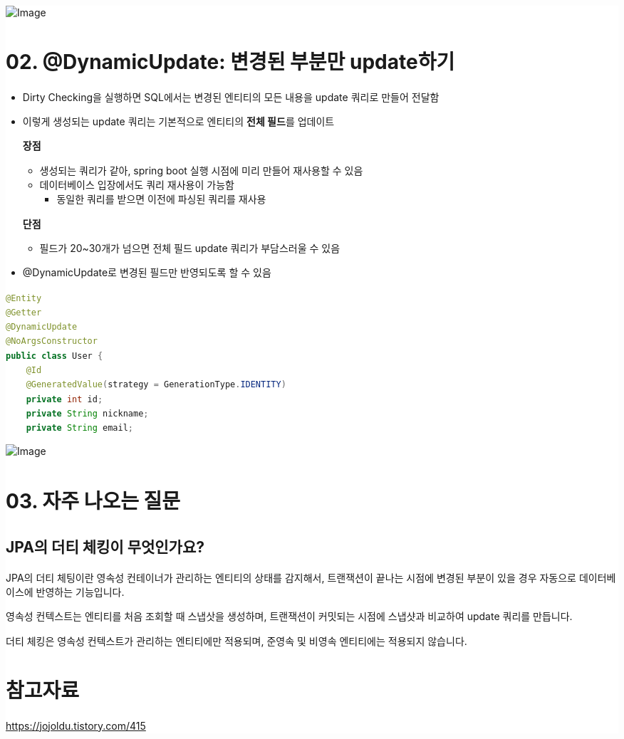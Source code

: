 <img width="670" alt="Image" src="https://github.com/user-attachments/assets/770b03bf-a81f-48b5-8299-d5e440c615ab" />

# 02. @DynamicUpdate: 변경된 부분만 update하기

- Dirty Checking을 실행하면 SQL에서는 변경된 엔티티의 모든 내용을 update 쿼리로 만들어 전달함
- 이렇게 생성되는 update 쿼리는 기본적으로 엔티티의 **전체 필드**를 업데이트
    
    **장점**
    
    - 생성되는 쿼리가 같아, spring boot 실행 시점에 미리 만들어 재사용할 수 있음
    - 데이터베이스 입장에서도 쿼리 재사용이 가능함
        - 동일한 쿼리를 받으면 이전에 파싱된 쿼리를 재사용
    
    **단점**
    
    - 필드가 20~30개가 넘으면 전체 필드 update 쿼리가 부담스러울 수 있음
- @DynamicUpdate로 변경된 필드만 반영되도록 할 수 있음

```java
@Entity
@Getter
@DynamicUpdate
@NoArgsConstructor
public class User {
    @Id
    @GeneratedValue(strategy = GenerationType.IDENTITY)
    private int id;
    private String nickname;
    private String email;
```

<img width="626" alt="Image" src="https://github.com/user-attachments/assets/70b92851-d941-4fe8-bd71-349e47621501" />

# 03. 자주 나오는 질문

## JPA의 더티 체킹이 무엇인가요?

JPA의 더티 체팅이란 영속성 컨테이너가 관리하는 엔티티의 상태를 감지해서, 트랜잭션이 끝나는 시점에 변경된 부분이 있을 경우 자동으로 데이터베이스에 반영하는 기능입니다.

영속성 컨텍스트는 엔티티를 처음 조회할 때 스냅삿을 생성하며, 트랜잭션이 커밋되는 시점에 스냅샷과 비교하여 update 쿼리를 만듭니다.

더티 체킹은 영속성 컨텍스트가 관리하는 엔티티에만 적용되며, 준영속 및 비영속 엔티티에는 적용되지 않습니다.

# 참고자료

https://jojoldu.tistory.com/415
